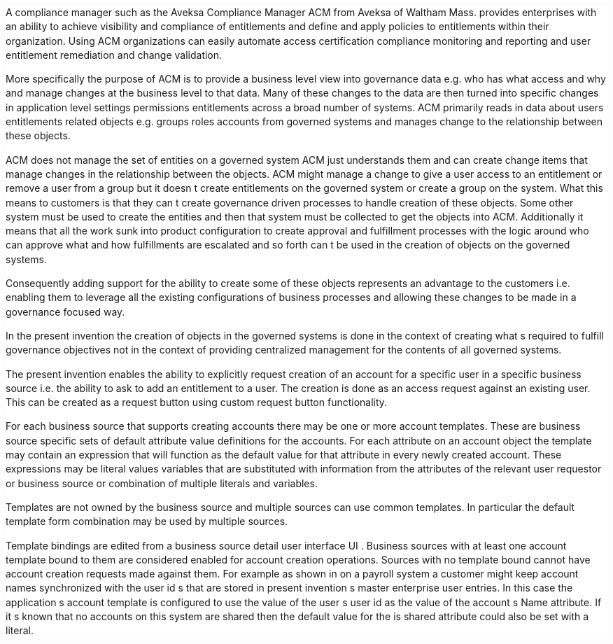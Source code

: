 A compliance manager such as the Aveksa Compliance Manager ACM from Aveksa of Waltham Mass. provides enterprises with an ability to achieve visibility and compliance of entitlements and define and apply policies to entitlements within their organization. Using ACM organizations can easily automate access certification compliance monitoring and reporting and user entitlement remediation and change validation.

More specifically the purpose of ACM is to provide a business level view into governance data e.g. who has what access and why and manage changes at the business level to that data. Many of these changes to the data are then turned into specific changes in application level settings permissions entitlements across a broad number of systems. ACM primarily reads in data about users entitlements related objects e.g. groups roles accounts from governed systems and manages change to the relationship between these objects.

ACM does not manage the set of entities on a governed system ACM just understands them and can create change items that manage changes in the relationship between the objects. ACM might manage a change to give a user access to an entitlement or remove a user from a group but it doesn t create entitlements on the governed system or create a group on the system. What this means to customers is that they can t create governance driven processes to handle creation of these objects. Some other system must be used to create the entities and then that system must be collected to get the objects into ACM. Additionally it means that all the work sunk into product configuration to create approval and fulfillment processes with the logic around who can approve what and how fulfillments are escalated and so forth can t be used in the creation of objects on the governed systems.

Consequently adding support for the ability to create some of these objects represents an advantage to the customers i.e. enabling them to leverage all the existing configurations of business processes and allowing these changes to be made in a governance focused way.

In the present invention the creation of objects in the governed systems is done in the context of creating what s required to fulfill governance objectives not in the context of providing centralized management for the contents of all governed systems.

The present invention enables the ability to explicitly request creation of an account for a specific user in a specific business source i.e. the ability to ask to add an entitlement to a user. The creation is done as an access request against an existing user. This can be created as a request button using custom request button functionality.

For each business source that supports creating accounts there may be one or more account templates. These are business source specific sets of default attribute value definitions for the accounts. For each attribute on an account object the template may contain an expression that will function as the default value for that attribute in every newly created account. These expressions may be literal values variables that are substituted with information from the attributes of the relevant user requestor or business source or combination of multiple literals and variables.

Templates are not owned by the business source and multiple sources can use common templates. In particular the default template form combination may be used by multiple sources.

Template bindings are edited from a business source detail user interface UI . Business sources with at least one account template bound to them are considered enabled for account creation operations. Sources with no template bound cannot have account creation requests made against them. For example as shown in on a payroll system a customer might keep account names synchronized with the user id s that are stored in present invention s master enterprise user entries. In this case the application s account template is configured to use the value of the user s user id as the value of the account s Name attribute. If it s known that no accounts on this system are shared then the default value for the is shared attribute could also be set with a literal.

